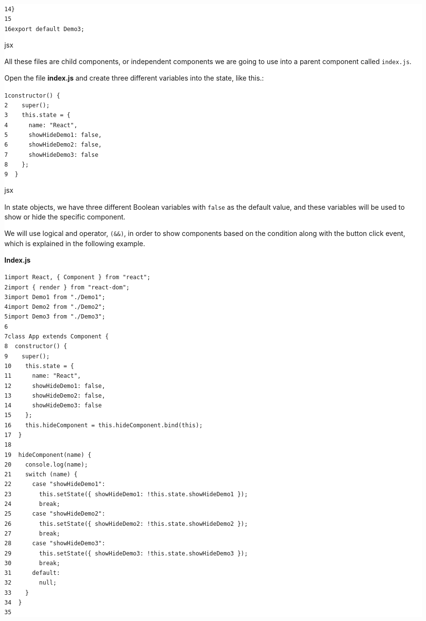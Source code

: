     14}
    15
    16export default Demo3;

jsx

All these files are child components, or independent components we are going to use into a parent component called <span class="jsx-3120878690">`index.js`</span>.

Open the file **index.js** and create three different variables into the state, like this.:

    1constructor() {
    2    super();
    3    this.state = {
    4      name: "React",
    5      showHideDemo1: false,
    6      showHideDemo2: false,
    7      showHideDemo3: false
    8    };
    9  }

jsx

In state objects, we have three different Boolean variables with <span class="jsx-3120878690">`false`</span> as the default value, and these variables will be used to show or hide the specific component.

We will use logical and operator, <span class="jsx-3120878690">`(&&)`</span>, in order to show components based on the condition along with the button click event, which is explained in the following example.

**Index.js**

    1import React, { Component } from "react";
    2import { render } from "react-dom";
    3import Demo1 from "./Demo1";
    4import Demo2 from "./Demo2";
    5import Demo3 from "./Demo3";
    6
    7class App extends Component {
    8  constructor() {
    9    super();
    10    this.state = {
    11      name: "React",
    12      showHideDemo1: false,
    13      showHideDemo2: false,
    14      showHideDemo3: false
    15    };
    16    this.hideComponent = this.hideComponent.bind(this);
    17  }
    18
    19  hideComponent(name) {
    20    console.log(name);
    21    switch (name) {
    22      case "showHideDemo1":
    23        this.setState({ showHideDemo1: !this.state.showHideDemo1 });
    24        break;
    25      case "showHideDemo2":
    26        this.setState({ showHideDemo2: !this.state.showHideDemo2 });
    27        break;
    28      case "showHideDemo3":
    29        this.setState({ showHideDemo3: !this.state.showHideDemo3 });
    30        break;
    31      default:
    32        null;
    33    }
    34  }
    35